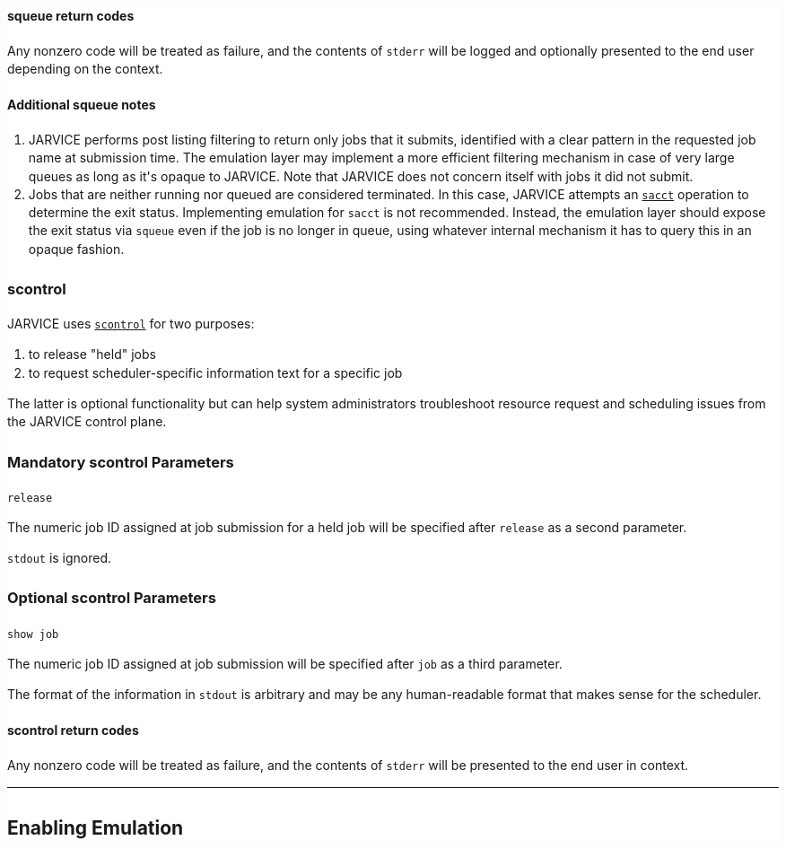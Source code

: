 #### squeue return codes

Any nonzero code will be treated as failure, and the contents of `stderr` will be logged and optionally presented to the end user depending on the context.

#### Additional squeue notes

1. JARVICE performs post listing filtering to return only jobs that it submits, identified with a clear pattern in the requested job name at submission time.  The emulation layer may implement a more efficient filtering mechanism in case of very large queues as long as it's opaque to JARVICE.  Note that JARVICE does not concern itself with jobs it did not submit.
2. Jobs that are neither running nor queued are considered terminated.  In this case, JARVICE attempts an [`sacct`](https://slurm.schedmd.com/sacct.html) operation to determine the exit status.  Implementing emulation for `sacct` is not recommended.  Instead, the emulation layer should expose the exit status via `squeue` even if the job is no longer in queue, using whatever internal mechanism it has to query this in an opaque fashion.

### scontrol

JARVICE uses [`scontrol`](https://slurm.schedmd.com/scontrol.html) for two purposes:
1. to release "held" jobs
2. to request scheduler-specific information text for a specific job

The latter is optional functionality but can help system administrators troubleshoot resource request and scheduling issues from the JARVICE control plane.

### Mandatory scontrol Parameters

```
release
```

The numeric job ID assigned at job submission for a held job will be specified after `release` as a second parameter.

`stdout` is ignored.

### Optional scontrol Parameters

```
show job
```

The numeric job ID assigned at job submission will be specified after `job` as a third parameter.

The format of the information in `stdout` is arbitrary and may be any human-readable format that makes sense for the scheduler.

#### scontrol return codes

Any nonzero code will be treated as failure, and the contents of `stderr` will be presented to the end user in context.

---

## Enabling Emulation

